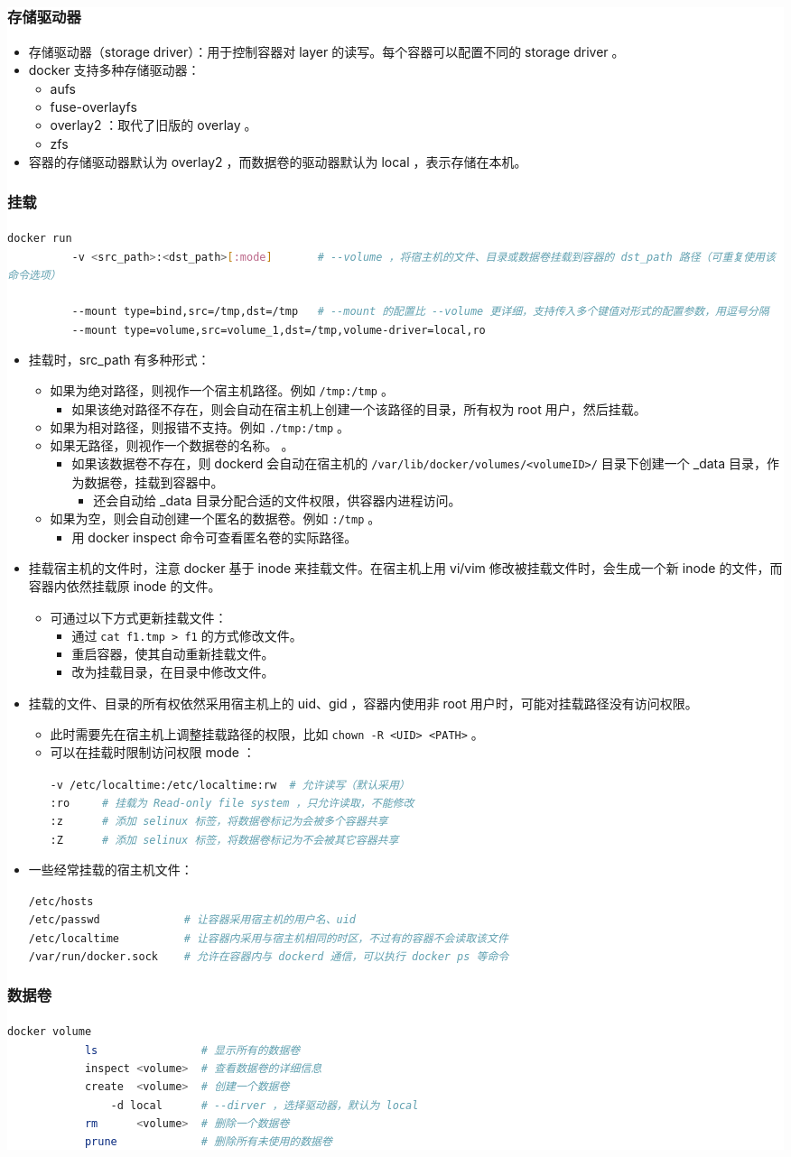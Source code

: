 ### 存储驱动器

- 存储驱动器（storage driver）：用于控制容器对 layer 的读写。每个容器可以配置不同的 storage driver 。
- docker 支持多种存储驱动器：
  - aufs
  - fuse-overlayfs
  - overlay2 ：取代了旧版的 overlay 。
  - zfs
- 容器的存储驱动器默认为 overlay2 ，而数据卷的驱动器默认为 local ，表示存储在本机。

### 挂载

```sh
docker run
          -v <src_path>:<dst_path>[:mode]       # --volume ，将宿主机的文件、目录或数据卷挂载到容器的 dst_path 路径（可重复使用该命令选项）

          --mount type=bind,src=/tmp,dst=/tmp   # --mount 的配置比 --volume 更详细，支持传入多个键值对形式的配置参数，用逗号分隔
          --mount type=volume,src=volume_1,dst=/tmp,volume-driver=local,ro
```
- 挂载时，src_path 有多种形式：
  - 如果为绝对路径，则视作一个宿主机路径。例如 `/tmp:/tmp` 。
    - 如果该绝对路径不存在，则会自动在宿主机上创建一个该路径的目录，所有权为 root 用户，然后挂载。
  - 如果为相对路径，则报错不支持。例如 `./tmp:/tmp` 。
  - 如果无路径，则视作一个数据卷的名称。 。
    - 如果该数据卷不存在，则 dockerd 会自动在宿主机的 `/var/lib/docker/volumes/<volumeID>/` 目录下创建一个 _data 目录，作为数据卷，挂载到容器中。
      - 还会自动给 _data 目录分配合适的文件权限，供容器内进程访问。
  - 如果为空，则会自动创建一个匿名的数据卷。例如 `:/tmp` 。
    - 用 docker inspect 命令可查看匿名卷的实际路径。

- 挂载宿主机的文件时，注意 docker 基于 inode 来挂载文件。在宿主机上用 vi/vim 修改被挂载文件时，会生成一个新 inode 的文件，而容器内依然挂载原 inode 的文件。
  - 可通过以下方式更新挂载文件：
    - 通过 `cat f1.tmp > f1` 的方式修改文件。
    - 重启容器，使其自动重新挂载文件。
    - 改为挂载目录，在目录中修改文件。
- 挂载的文件、目录的所有权依然采用宿主机上的 uid、gid ，容器内使用非 root 用户时，可能对挂载路径没有访问权限。
  - 此时需要先在宿主机上调整挂载路径的权限，比如 `chown -R <UID> <PATH>` 。
  - 可以在挂载时限制访问权限 mode ：
    ```sh
    -v /etc/localtime:/etc/localtime:rw  # 允许读写（默认采用）
    :ro     # 挂载为 Read-only file system ，只允许读取，不能修改
    :z      # 添加 selinux 标签，将数据卷标记为会被多个容器共享
    :Z      # 添加 selinux 标签，将数据卷标记为不会被其它容器共享
    ```
- 一些经常挂载的宿主机文件：
  ```sh
  /etc/hosts
  /etc/passwd             # 让容器采用宿主机的用户名、uid
  /etc/localtime          # 让容器内采用与宿主机相同的时区，不过有的容器不会读取该文件
  /var/run/docker.sock    # 允许在容器内与 dockerd 通信，可以执行 docker ps 等命令
  ```

### 数据卷

```sh
docker volume
            ls                # 显示所有的数据卷
            inspect <volume>  # 查看数据卷的详细信息
            create  <volume>  # 创建一个数据卷
                -d local      # --dirver ，选择驱动器，默认为 local
            rm      <volume>  # 删除一个数据卷
            prune             # 删除所有未使用的数据卷
```
